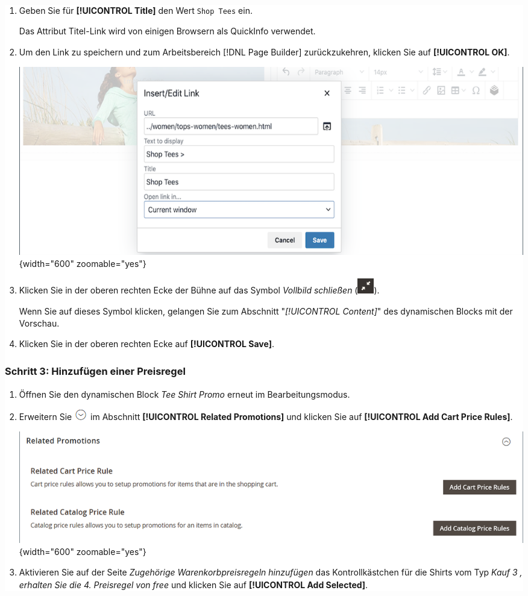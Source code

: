 1. Geben Sie für **[!UICONTROL Title]** den Wert `Shop Tees` ein.

   Das Attribut Titel-Link wird von einigen Browsern als QuickInfo verwendet.

1. Um den Link zu speichern und zum Arbeitsbereich [!DNL Page Builder] zurückzukehren, klicken Sie auf **[!UICONTROL OK]**.

   ![Link-Details](./assets/pb-tutorial2-column-text-editor-link-insert-detail.png){width="600" zoomable="yes"}

1. Klicken Sie in der oberen rechten Ecke der Bühne auf das Symbol _Vollbild schließen_ (![Vollbildsymbol schließen](./assets/pb-icon-reduce.png)).

   Wenn Sie auf dieses Symbol klicken, gelangen Sie zum Abschnitt &quot;_[!UICONTROL Content]_&quot; des dynamischen Blocks mit der Vorschau.

1. Klicken Sie in der oberen rechten Ecke auf **[!UICONTROL Save]**.

### Schritt 3: Hinzufügen einer Preisregel

1. Öffnen Sie den dynamischen Block _Tee Shirt Promo_ erneut im Bearbeitungsmodus.

1. Erweitern Sie ![Erweiterungsauswahl](../assets/icon-display-expand.png) im Abschnitt **[!UICONTROL Related Promotions]** und klicken Sie auf **[!UICONTROL Add Cart Price Rules]**.

   ![Verwandte Promotions](./assets/pb-dynamic-blocks-related-promotions.png){width="600" zoomable="yes"}

1. Aktivieren Sie auf der Seite _Zugehörige Warenkorbpreisregeln hinzufügen_ das Kontrollkästchen für die Shirts vom Typ _Kauf 3 , erhalten Sie die 4. Preisregel von free_ und klicken Sie auf **[!UICONTROL Add Selected]**.


[1]: https://developers.google.com/maps/documentation/javascript/get-api-key